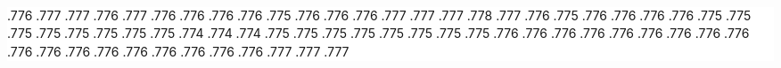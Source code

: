 .776
.777
.777
.776
.777
.776
.776
.776
.776
.775
.776
.776
.776
.777
.777
.777
.778
.777
.776
.775
.776
.776
.776
.776
.775
.775
.775
.775
.775
.775
.775
.775
.774
.774
.774
.775
.775
.775
.775
.775
.775
.775
.775
.776
.776
.776
.776
.776
.776
.776
.776
.776
.776
.776
.776
.776
.776
.776
.776
.776
.776
.777
.777
.777